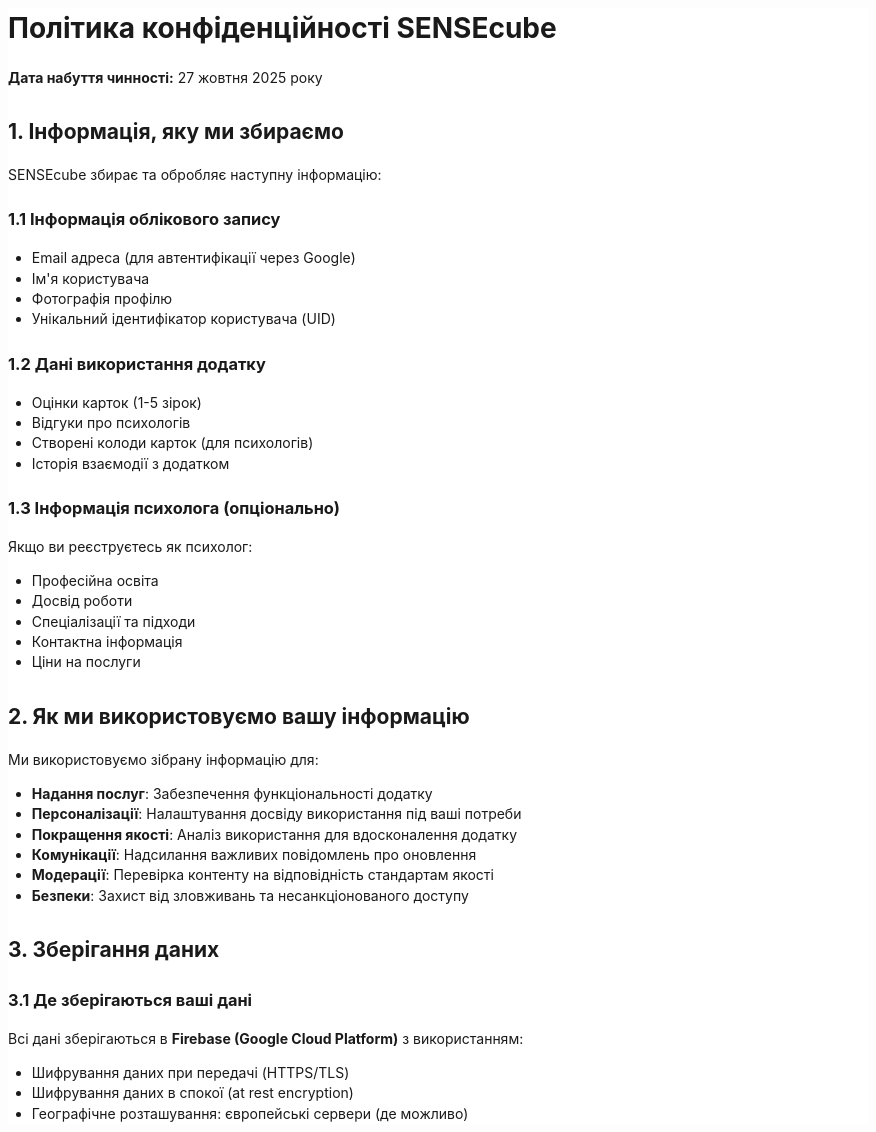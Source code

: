 # Політика конфіденційності SENSEcube

**Дата набуття чинності:** 27 жовтня 2025 року

## 1. Інформація, яку ми збираємо

SENSEcube збирає та обробляє наступну інформацію:

### 1.1 Інформація облікового запису

- Email адреса (для автентифікації через Google)
- Ім'я користувача
- Фотографія профілю
- Унікальний ідентифікатор користувача (UID)

### 1.2 Дані використання додатку

- Оцінки карток (1-5 зірок)
- Відгуки про психологів
- Створені колоди карток (для психологів)
- Історія взаємодії з додатком

### 1.3 Інформація психолога (опціонально)

Якщо ви реєструєтесь як психолог:

- Професійна освіта
- Досвід роботи
- Спеціалізації та підходи
- Контактна інформація
- Ціни на послуги

## 2. Як ми використовуємо вашу інформацію

Ми використовуємо зібрану інформацію для:

- **Надання послуг**: Забезпечення функціональності додатку
- **Персоналізації**: Налаштування досвіду використання під ваші потреби
- **Покращення якості**: Аналіз використання для вдосконалення додатку
- **Комунікації**: Надсилання важливих повідомлень про оновлення
- **Модерації**: Перевірка контенту на відповідність стандартам якості
- **Безпеки**: Захист від зловживань та несанкціонованого доступу

## 3. Зберігання даних

### 3.1 Де зберігаються ваші дані

Всі дані зберігаються в **Firebase (Google Cloud Platform)** з використанням:

- Шифрування даних при передачі (HTTPS/TLS)
- Шифрування даних в спокої (at rest encryption)
- Географічне розташування: європейські сервери (де можливо)
